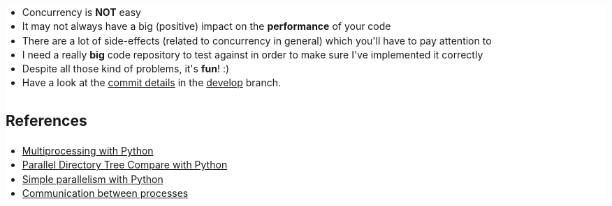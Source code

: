 * Concurrency is **NOT** easy
* It may not always have a big (positive) impact on the **performance** of your code
* There are a lot of side-effects (related to concurrency in general) which you'll have to pay attention to
* I need a really **big** code repository to test against in order to make sure I've implemented it correctly
* Despite all those kind of problems, it's **fun**! :)
* Have a look at the [commit details](https://github.com/dorneanu/smalisca/commit/a48a1b9e3eb648baf6547658e06bfe32c094551c) in the [develop](https://github.com/dorneanu/smalisca/tree/develop) branch.


## References

* [Multiprocessing with Python](http://everydayimlearning.blogspot.de/2013/03/multiprocessing-with-python.html)
* [Parallel Directory Tree Compare with Python](https://moinakg.wordpress.com/2013/07/01/parallel-directory-tree-compare-in-python/)
* [Simple parallelism with Python](https://www.binpress.com/tutorial/simple-python-parallelism/121?utm_content=bufferc7776&utm_medium=social&utm_source=twitter.com&utm_campaign=buffer)
* [Communication between processes](http://pymotw.com/2/multiprocessing/communication.html)

